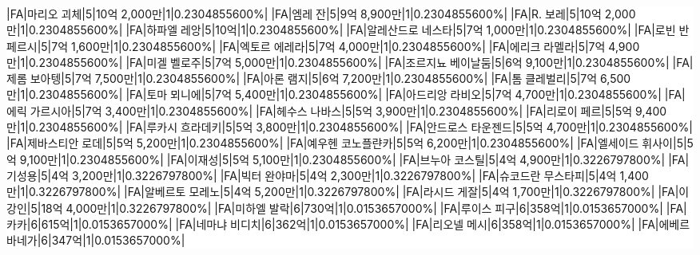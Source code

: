 |FA|마리오 괴체|5|10억 2,000만|1|0.2304855600%|
|FA|엠레 잔|5|9억 8,900만|1|0.2304855600%|
|FA|R. 보레|5|10억 2,000만|1|0.2304855600%|
|FA|하파엘 레앙|5|10억|1|0.2304855600%|
|FA|알레산드로 네스타|5|7억 1,000만|1|0.2304855600%|
|FA|로빈 반페르시|5|7억 1,600만|1|0.2304855600%|
|FA|엑토르 에레라|5|7억 4,000만|1|0.2304855600%|
|FA|에리크 라멜라|5|7억 4,900만|1|0.2304855600%|
|FA|미겔 벨로주|5|7억 5,000만|1|0.2304855600%|
|FA|조르지뇨 베이날둠|5|6억 9,100만|1|0.2304855600%|
|FA|제롬 보아텡|5|7억 7,500만|1|0.2304855600%|
|FA|아론 램지|5|6억 7,200만|1|0.2304855600%|
|FA|톰 클레벌리|5|7억 6,500만|1|0.2304855600%|
|FA|토마 뫼니에|5|7억 5,400만|1|0.2304855600%|
|FA|아드리앙 라비오|5|7억 4,700만|1|0.2304855600%|
|FA|에릭 가르시아|5|7억 3,400만|1|0.2304855600%|
|FA|헤수스 나바스|5|5억 3,900만|1|0.2304855600%|
|FA|리로이 페르|5|5억 9,400만|1|0.2304855600%|
|FA|루카시 흐라데키|5|5억 3,800만|1|0.2304855600%|
|FA|안드로스 타운젠드|5|5억 4,700만|1|0.2304855600%|
|FA|제바스티안 로데|5|5억 5,200만|1|0.2304855600%|
|FA|예우헨 코노플랸카|5|5억 6,200만|1|0.2304855600%|
|FA|엘세이드 휘사이|5|5억 9,100만|1|0.2304855600%|
|FA|이재성|5|5억 5,100만|1|0.2304855600%|
|FA|브누아 코스틸|5|4억 4,900만|1|0.3226797800%|
|FA|기성용|5|4억 3,200만|1|0.3226797800%|
|FA|빅터 완야마|5|4억 2,300만|1|0.3226797800%|
|FA|슈코드란 무스타피|5|4억 1,400만|1|0.3226797800%|
|FA|알베르토 모레노|5|4억 5,200만|1|0.3226797800%|
|FA|라시드 게잘|5|4억 1,700만|1|0.3226797800%|
|FA|이강인|5|18억 4,000만|1|0.3226797800%|
|FA|미하엘 발락|6|730억|1|0.0153657000%|
|FA|루이스 피구|6|358억|1|0.0153657000%|
|FA|카카|6|615억|1|0.0153657000%|
|FA|네마냐 비디치|6|362억|1|0.0153657000%|
|FA|리오넬 메시|6|358억|1|0.0153657000%|
|FA|에베르 바네가|6|347억|1|0.0153657000%|